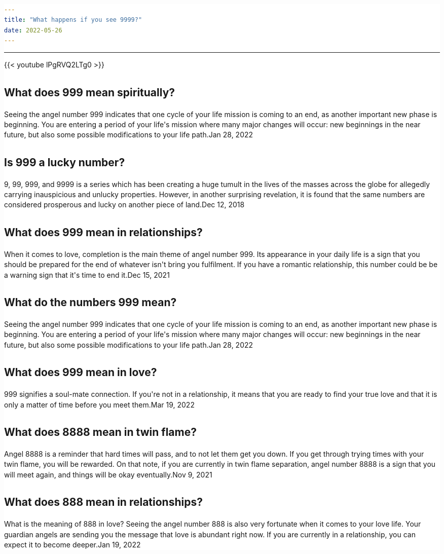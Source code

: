 ```yaml
---
title: "What happens if you see 9999?"
date: 2022-05-26
---
```


---
{{< youtube lPgRVQ2LTg0 >}}
## What does 999 mean spiritually?
Seeing the angel number 999 indicates that one cycle of your life mission is coming to an end, as another important new phase is beginning. You are entering a period of your life's mission where many major changes will occur: new beginnings in the near future, but also some possible modifications to your life path.Jan 28, 2022

## Is 999 a lucky number?
9, 99, 999, and 9999 is a series which has been creating a huge tumult in the lives of the masses across the globe for allegedly carrying inauspicious and unlucky properties. However, in another surprising revelation, it is found that the same numbers are considered prosperous and lucky on another piece of land.Dec 12, 2018

## What does 999 mean in relationships?
When it comes to love, completion is the main theme of angel number 999. Its appearance in your daily life is a sign that you should be prepared for the end of whatever isn't bring you fulfilment. If you have a romantic relationship, this number could be be a warning sign that it's time to end it.Dec 15, 2021

## What do the numbers 999 mean?
Seeing the angel number 999 indicates that one cycle of your life mission is coming to an end, as another important new phase is beginning. You are entering a period of your life's mission where many major changes will occur: new beginnings in the near future, but also some possible modifications to your life path.Jan 28, 2022

## What does 999 mean in love?
999 signifies a soul-mate connection. If you're not in a relationship, it means that you are ready to find your true love and that it is only a matter of time before you meet them.Mar 19, 2022

## What does 8888 mean in twin flame?
Angel 8888 is a reminder that hard times will pass, and to not let them get you down. If you get through trying times with your twin flame, you will be rewarded. On that note, if you are currently in twin flame separation, angel number 8888 is a sign that you will meet again, and things will be okay eventually.Nov 9, 2021

## What does 888 mean in relationships?
What is the meaning of 888 in love? Seeing the angel number 888 is also very fortunate when it comes to your love life. Your guardian angels are sending you the message that love is abundant right now. If you are currently in a relationship, you can expect it to become deeper.Jan 19, 2022
